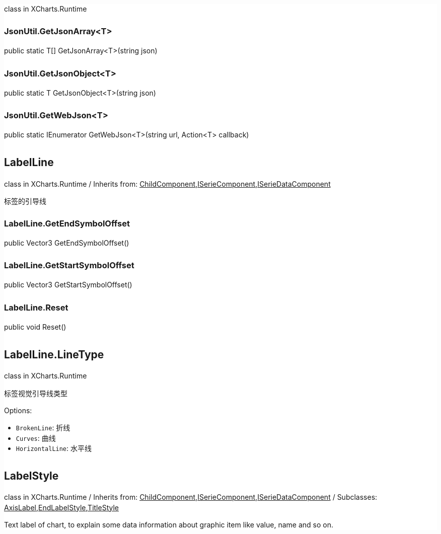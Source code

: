 class in XCharts.Runtime

### JsonUtil.GetJsonArray&lt;T&gt;

public static T[] GetJsonArray&lt;T&gt;(string json)

### JsonUtil.GetJsonObject&lt;T&gt;

public static T GetJsonObject&lt;T&gt;(string json)

### JsonUtil.GetWebJson&lt;T&gt;

public static IEnumerator GetWebJson&lt;T&gt;(string url, Action&lt;T&gt; callback)


## LabelLine

class in XCharts.Runtime / Inherits from: [ChildComponent](#childcomponent),[ISerieComponent](#iseriecomponent),[ISerieDataComponent](#iseriedatacomponent)

标签的引导线

### LabelLine.GetEndSymbolOffset

public Vector3 GetEndSymbolOffset()

### LabelLine.GetStartSymbolOffset

public Vector3 GetStartSymbolOffset()

### LabelLine.Reset

public void Reset()

## LabelLine.LineType

class in XCharts.Runtime

标签视觉引导线类型

Options:

- `BrokenLine`: 折线
- `Curves`: 曲线
- `HorizontalLine`: 水平线

## LabelStyle

class in XCharts.Runtime / Inherits from: [ChildComponent](#childcomponent),[ISerieComponent](#iseriecomponent),[ISerieDataComponent](#iseriedatacomponent) / Subclasses: [AxisLabel](#axislabel),[EndLabelStyle](#endlabelstyle),[TitleStyle](#titlestyle) 

Text label of chart, to explain some data information about graphic item like value, name and so on.
